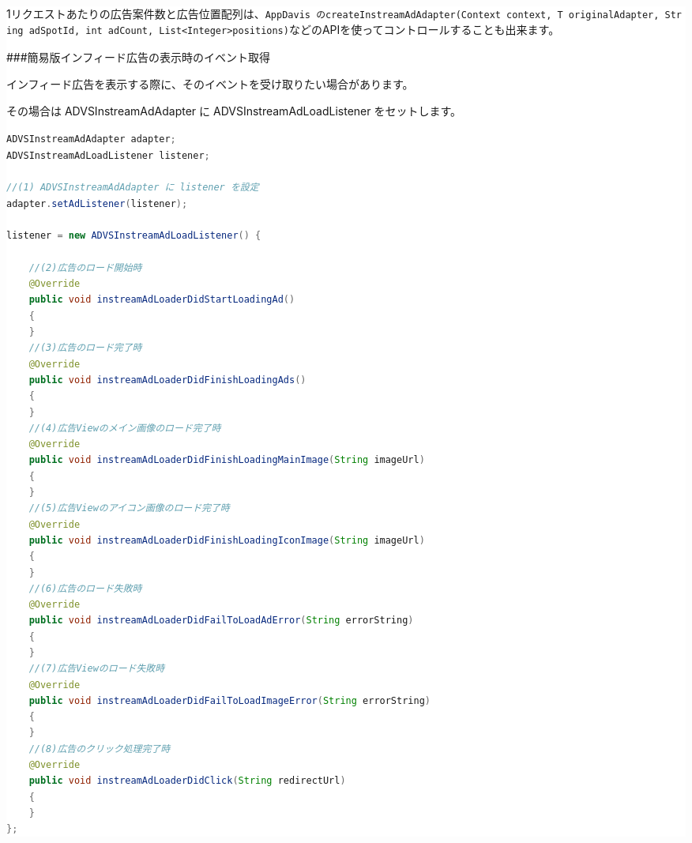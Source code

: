 1リクエストあたりの広告案件数と広告位置配列は、`AppDavis のcreateInstreamAdAdapter(Context context, T originalAdapter, String adSpotId, int adCount, List<Integer>positions)`などのAPIを使ってコントロールすることも出来ます。

<a name="infeed/simple/event"></a>
###簡易版インフィード広告の表示時のイベント取得

インフィード広告を表示する際に、そのイベントを受け取りたい場合があります。

その場合は ADVSInstreamAdAdapter に ADVSInstreamAdLoadListener をセットします。

```Java
ADVSInstreamAdAdapter adapter;
ADVSInstreamAdLoadListener listener;

//(1) ADVSInstreamAdAdapter に listener を設定
adapter.setAdListener(listener);

listener = new ADVSInstreamAdLoadListener() {

    //(2)広告のロード開始時
    @Override
    public void instreamAdLoaderDidStartLoadingAd()
    {
    }
    //(3)広告のロード完了時
    @Override
    public void instreamAdLoaderDidFinishLoadingAds()
    {
    }
    //(4)広告Viewのメイン画像のロード完了時
    @Override
    public void instreamAdLoaderDidFinishLoadingMainImage(String imageUrl)
    {
    }
    //(5)広告Viewのアイコン画像のロード完了時
    @Override
    public void instreamAdLoaderDidFinishLoadingIconImage(String imageUrl)
    {
    }
    //(6)広告のロード失敗時
    @Override
    public void instreamAdLoaderDidFailToLoadAdError(String errorString)
    {
    }
    //(7)広告Viewのロード失敗時
    @Override
    public void instreamAdLoaderDidFailToLoadImageError(String errorString)
    {
    }
    //(8)広告のクリック処理完了時
    @Override
    public void instreamAdLoaderDidClick(String redirectUrl)
    {
    }
};
```
